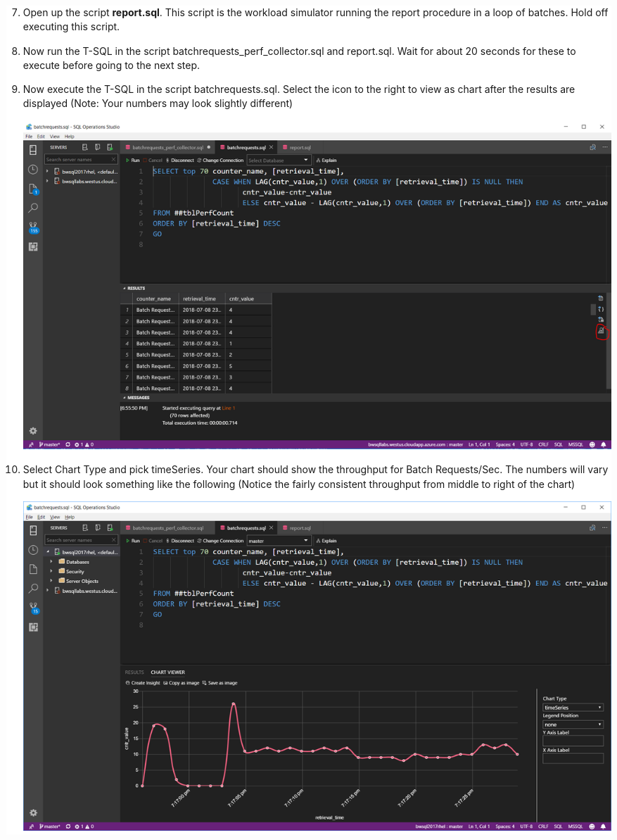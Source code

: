 7. Open up the script **report.sql**. This script is the workload simulator running the report procedure in a loop of batches. Hold off executing this script.

8. Now run the T-SQL in the script batchrequests_perf_collector.sql and report.sql. Wait for about 20 seconds for these to execute before going to the next step.

9. Now execute the T-SQL in the script batchrequests.sql. Select the icon to the right to view as chart after the results are displayed (Note: Your numbers may look slightly different)

    ![batchrequestsfirstpass.PNG](Media/batchrequestsfirstpass.PNG)

10. Select Chart Type and pick timeSeries. Your chart should show the throughput for Batch Requests/Sec. The numbers will vary but it should look something like the following (Notice the fairly consistent throughput from middle to right of the chart)

    ![batchrequestsfirstpasschart.png](Media/batchrequestsfirstpasschart.png)
